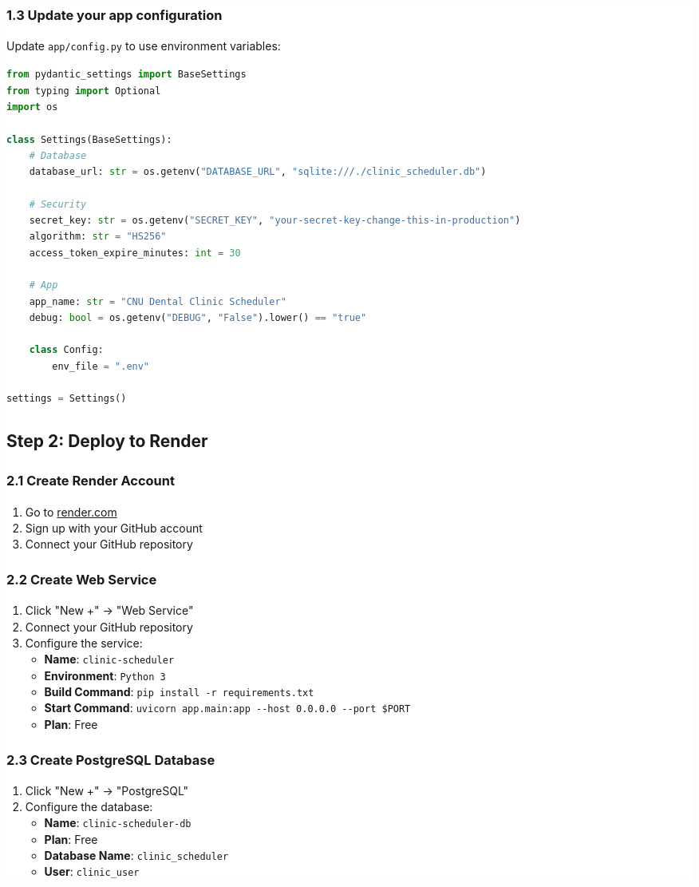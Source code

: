### 1.3 Update your app configuration
Update `app/config.py` to use environment variables:

```python
from pydantic_settings import BaseSettings
from typing import Optional
import os

class Settings(BaseSettings):
    # Database
    database_url: str = os.getenv("DATABASE_URL", "sqlite:///./clinic_scheduler.db")
    
    # Security
    secret_key: str = os.getenv("SECRET_KEY", "your-secret-key-change-this-in-production")
    algorithm: str = "HS256"
    access_token_expire_minutes: int = 30
    
    # App
    app_name: str = "CNU Dental Clinic Scheduler"
    debug: bool = os.getenv("DEBUG", "False").lower() == "true"
    
    class Config:
        env_file = ".env"

settings = Settings()
```

## Step 2: Deploy to Render

### 2.1 Create Render Account
1. Go to [render.com](https://render.com)
2. Sign up with your GitHub account
3. Connect your GitHub repository

### 2.2 Create Web Service
1. Click "New +" → "Web Service"
2. Connect your GitHub repository
3. Configure the service:
   - **Name**: `clinic-scheduler`
   - **Environment**: `Python 3`
   - **Build Command**: `pip install -r requirements.txt`
   - **Start Command**: `uvicorn app.main:app --host 0.0.0.0 --port $PORT`
   - **Plan**: Free

### 2.3 Create PostgreSQL Database
1. Click "New +" → "PostgreSQL"
2. Configure the database:
   - **Name**: `clinic-scheduler-db`
   - **Plan**: Free
   - **Database Name**: `clinic_scheduler`
   - **User**: `clinic_user`
